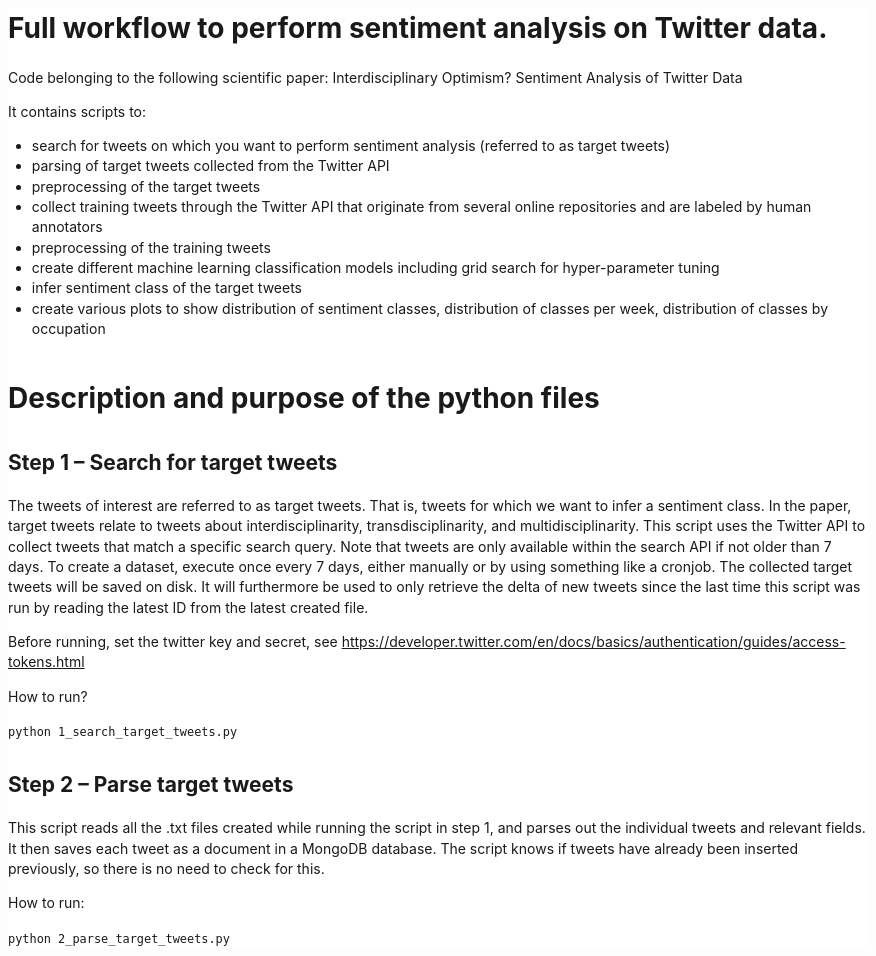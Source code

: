 # Full workflow to perform sentiment analysis on Twitter data.

Code belonging to the following scientific paper:
Interdisciplinary Optimism? Sentiment Analysis of Twitter Data

It contains scripts to:
- search for tweets on which you want to perform sentiment analysis (referred to as target tweets)
- parsing of target tweets collected from the Twitter API
- preprocessing of the target tweets
- collect training tweets through the Twitter API that originate from several online repositories and are labeled by human annotators
- preprocessing of the training tweets
- create different machine learning classification models including grid search for hyper-parameter tuning
- infer sentiment class of the target tweets
- create various plots to show distribution of sentiment classes, distribution of classes per week, distribution of classes by occupation


# Description and purpose of the python files

## Step 1 – Search for target tweets

The tweets of interest are referred to as target tweets. That is, tweets for which we want to infer a sentiment class. In the paper, target tweets relate to tweets about interdisciplinarity, transdisciplinarity, and multidisciplinarity. This script uses the Twitter API to collect tweets that match a specific search query. Note that tweets are only available within the search API if not older than 7 days. To create a dataset, execute once every 7 days, either manually or by using something like a cronjob. The collected target tweets will be saved on disk. It will furthermore be used to only retrieve the delta of new tweets since the last time this script was run by reading the latest ID from the latest created file.

Before running, set the twitter key and secret, see https://developer.twitter.com/en/docs/basics/authentication/guides/access-tokens.html

How to run?
```
python 1_search_target_tweets.py
```

## Step 2 – Parse target tweets

This script reads all the .txt files created while running the script in step 1, and parses out the individual tweets and relevant fields. It then saves each tweet as a document in a MongoDB database. The script knows if tweets have already been inserted previously, so there is no need to check for this.

How to run:
```
python 2_parse_target_tweets.py
```
